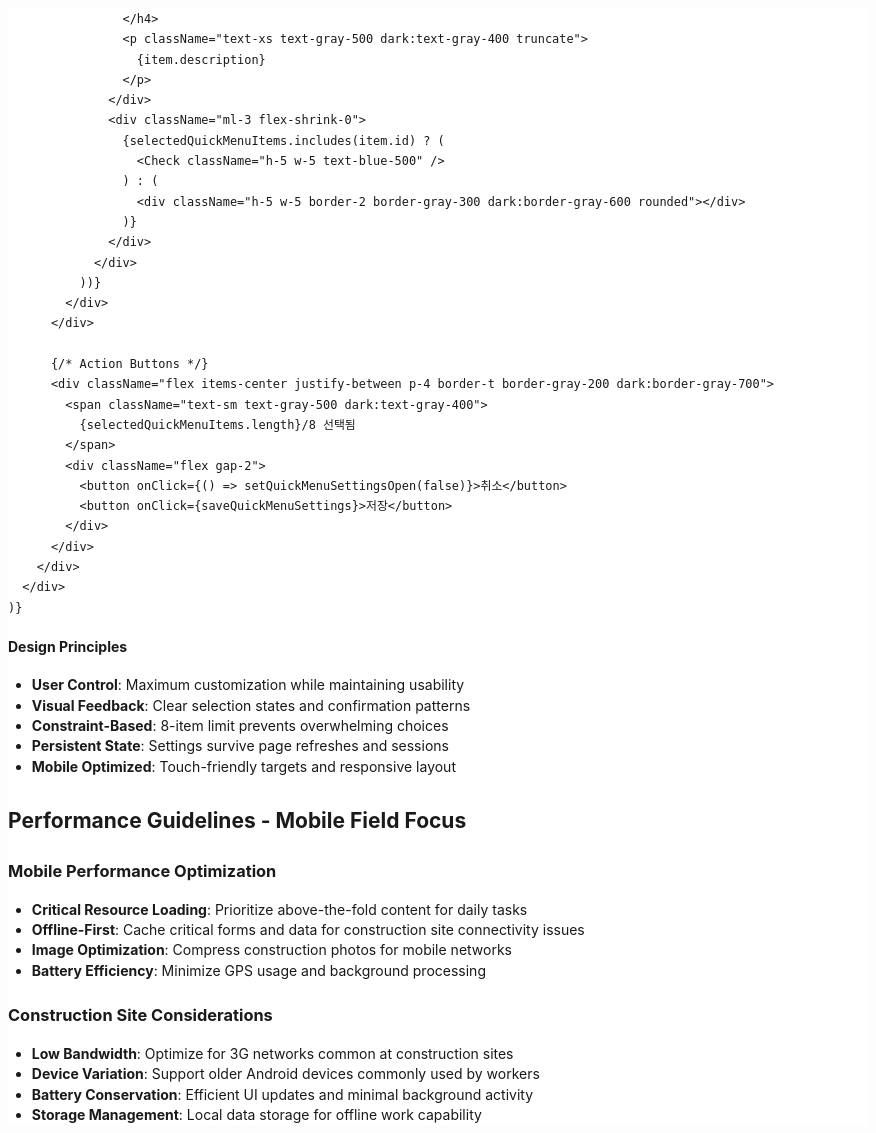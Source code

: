 ```tsx
                </h4>
                <p className="text-xs text-gray-500 dark:text-gray-400 truncate">
                  {item.description}
                </p>
              </div>
              <div className="ml-3 flex-shrink-0">
                {selectedQuickMenuItems.includes(item.id) ? (
                  <Check className="h-5 w-5 text-blue-500" />
                ) : (
                  <div className="h-5 w-5 border-2 border-gray-300 dark:border-gray-600 rounded"></div>
                )}
              </div>
            </div>
          ))}
        </div>
      </div>

      {/* Action Buttons */}
      <div className="flex items-center justify-between p-4 border-t border-gray-200 dark:border-gray-700">
        <span className="text-sm text-gray-500 dark:text-gray-400">
          {selectedQuickMenuItems.length}/8 선택됨
        </span>
        <div className="flex gap-2">
          <button onClick={() => setQuickMenuSettingsOpen(false)}>취소</button>
          <button onClick={saveQuickMenuSettings}>저장</button>
        </div>
      </div>
    </div>
  </div>
)}
```

#### Design Principles
- **User Control**: Maximum customization while maintaining usability
- **Visual Feedback**: Clear selection states and confirmation patterns
- **Constraint-Based**: 8-item limit prevents overwhelming choices
- **Persistent State**: Settings survive page refreshes and sessions
- **Mobile Optimized**: Touch-friendly targets and responsive layout

## Performance Guidelines - Mobile Field Focus

### Mobile Performance Optimization
- **Critical Resource Loading**: Prioritize above-the-fold content for daily tasks
- **Offline-First**: Cache critical forms and data for construction site connectivity issues
- **Image Optimization**: Compress construction photos for mobile networks
- **Battery Efficiency**: Minimize GPS usage and background processing

### Construction Site Considerations
- **Low Bandwidth**: Optimize for 3G networks common at construction sites
- **Device Variation**: Support older Android devices commonly used by workers
- **Battery Conservation**: Efficient UI updates and minimal background activity
- **Storage Management**: Local data storage for offline work capability
